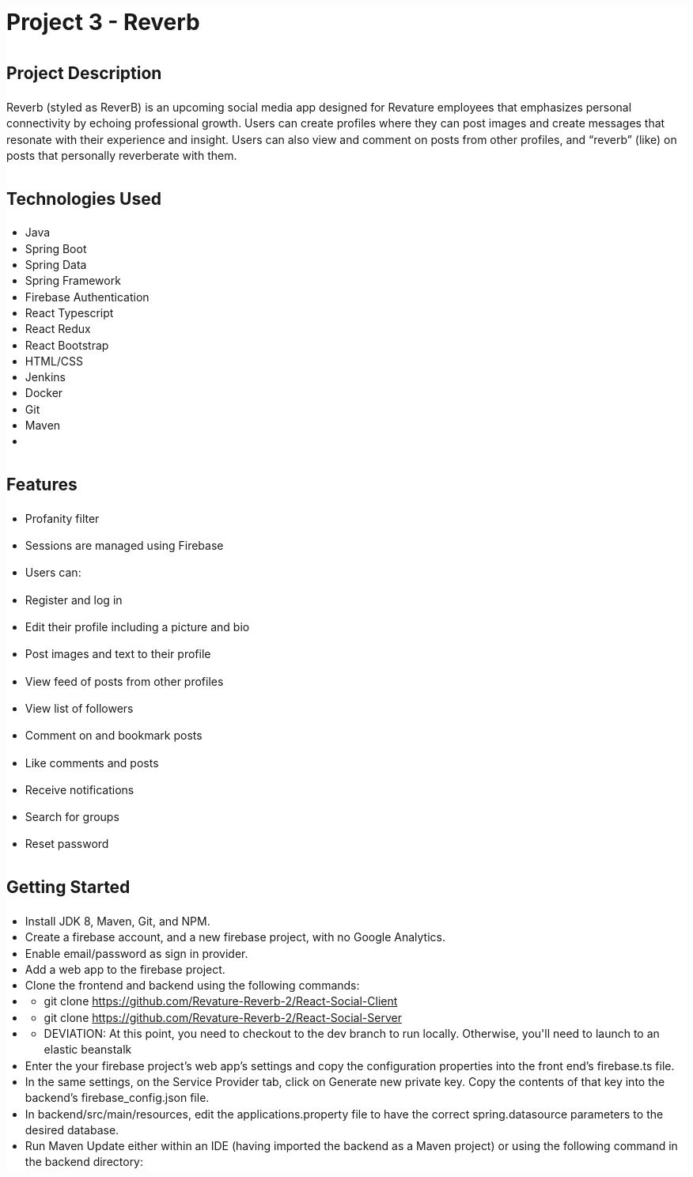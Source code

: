 # Project 3 - Reverb

## Project Description

Reverb (styled as ReverB) is an upcoming social media app designed for Revature employees that emphasizes personal connectivity by echoing professional growth. Users can create profiles where they can post images and create messages that resonate with their experience and insight. Users can also view and comment on posts from other profiles, and “reverb” (like) on posts that personally reverberate with them.

## Technologies Used

- Java
- Spring Boot
- Spring Data
- Spring Framework
- Firebase Authentication
- React Typescript
- React Redux
- React Bootstrap
- HTML/CSS
- Jenkins
- Docker
- Git
- Maven
- 
## Features
- Profanity filter 
- Sessions are managed using Firebase

- Users can:
- Register and log in
- Edit their profile including a picture and bio
- Post images and text to their profile
- View feed of posts from other profiles
- View list of followers 
- Comment on and bookmark posts
- Like comments and posts
- Receive notifications
- Search for groups
- Reset password

## Getting Started

- Install JDK 8, Maven, Git, and NPM.
- Create a firebase account, and a new firebase project, with no Google Analytics.
- Enable email/password as sign in provider.
- Add a web app to the firebase project.
- Clone the frontend and backend using the following commands:
- - git clone https://github.com/Revature-Reverb-2/React-Social-Client
- - git clone https://github.com/Revature-Reverb-2/React-Social-Server
- - DEVIATION: At this point, you need to checkout to the dev branch to run locally. Otherwise, you'll need to launch to an elastic beanstalk
- Enter the your firebase project’s web app’s settings and copy the configuration properties into the front end’s firebase.ts file.
- In the same settings, on the Service Provider tab, click on Generate new private key. Copy the contents of that key into the backend’s firebase_config.json file.
- In backend/src/main/resources, edit the applications.property file to have the correct spring.datasource parameters to the desired database.
- Run Maven Update either within an IDE (having imported the backend as a Maven project) or using the following command in the backend directory: